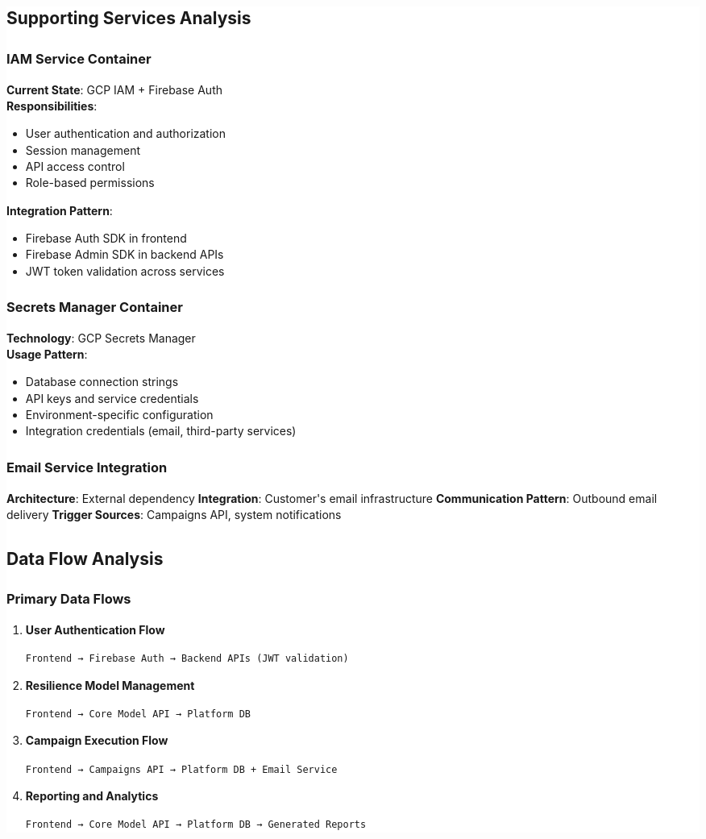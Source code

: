 ## Supporting Services Analysis

### IAM Service Container
**Current State**: GCP IAM + Firebase Auth  
**Responsibilities**:
- User authentication and authorization
- Session management
- API access control
- Role-based permissions

**Integration Pattern**:
- Firebase Auth SDK in frontend
- Firebase Admin SDK in backend APIs
- JWT token validation across services

### Secrets Manager Container  
**Technology**: GCP Secrets Manager  
**Usage Pattern**:
- Database connection strings
- API keys and service credentials
- Environment-specific configuration
- Integration credentials (email, third-party services)

### Email Service Integration
**Architecture**: External dependency
**Integration**: Customer's email infrastructure
**Communication Pattern**: Outbound email delivery
**Trigger Sources**: Campaigns API, system notifications

## Data Flow Analysis

### Primary Data Flows

1. **User Authentication Flow**
   ```
   Frontend → Firebase Auth → Backend APIs (JWT validation)
   ```

2. **Resilience Model Management**
   ```
   Frontend → Core Model API → Platform DB
   ```

3. **Campaign Execution Flow**
   ```
   Frontend → Campaigns API → Platform DB + Email Service
   ```

4. **Reporting and Analytics**
   ```
   Frontend → Core Model API → Platform DB → Generated Reports
   ```

